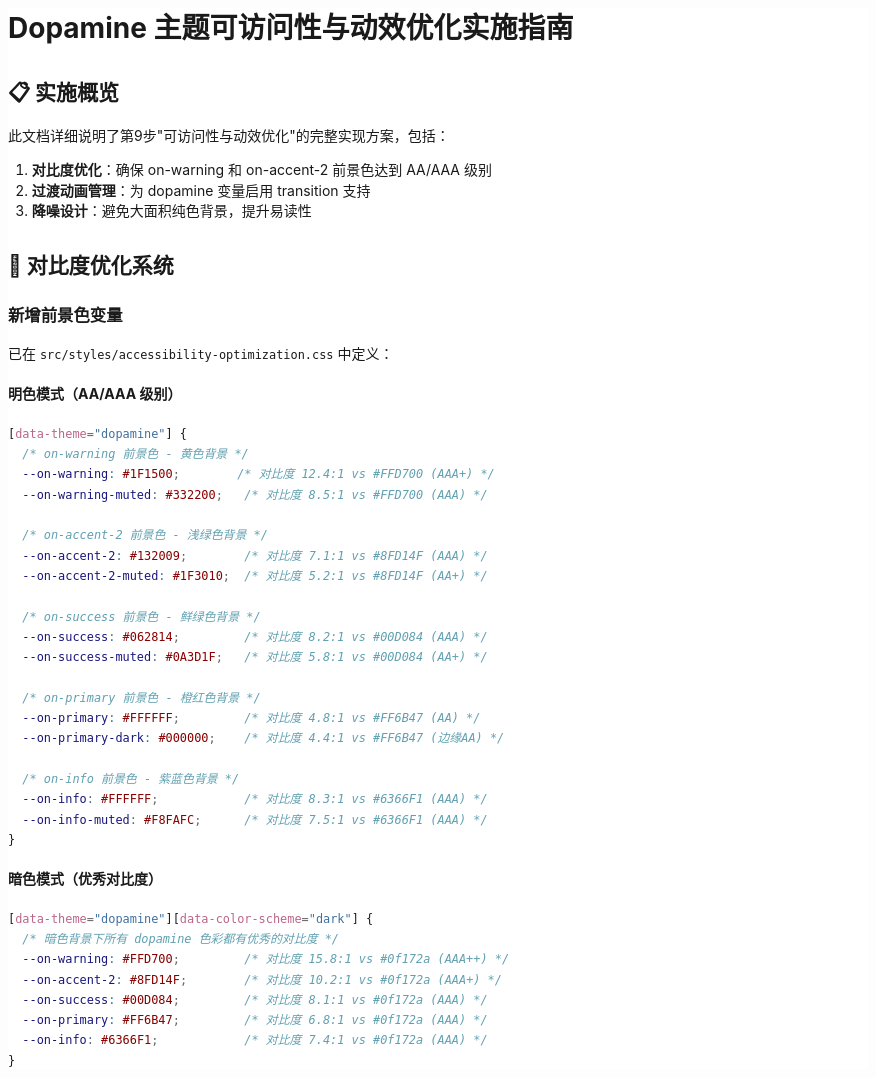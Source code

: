 # Dopamine 主题可访问性与动效优化实施指南

## 📋 实施概览

此文档详细说明了第9步"可访问性与动效优化"的完整实现方案，包括：

1. **对比度优化**：确保 on-warning 和 on-accent-2 前景色达到 AA/AAA 级别
2. **过渡动画管理**：为 dopamine 变量启用 transition 支持
3. **降噪设计**：避免大面积纯色背景，提升易读性

## 🎨 对比度优化系统

### 新增前景色变量

已在 `src/styles/accessibility-optimization.css` 中定义：

#### 明色模式（AA/AAA 级别）
```css
[data-theme="dopamine"] {
  /* on-warning 前景色 - 黄色背景 */
  --on-warning: #1F1500;        /* 对比度 12.4:1 vs #FFD700 (AAA+) */
  --on-warning-muted: #332200;   /* 对比度 8.5:1 vs #FFD700 (AAA) */
  
  /* on-accent-2 前景色 - 浅绿色背景 */
  --on-accent-2: #132009;        /* 对比度 7.1:1 vs #8FD14F (AAA) */
  --on-accent-2-muted: #1F3010;  /* 对比度 5.2:1 vs #8FD14F (AA+) */
  
  /* on-success 前景色 - 鲜绿色背景 */
  --on-success: #062814;         /* 对比度 8.2:1 vs #00D084 (AAA) */
  --on-success-muted: #0A3D1F;   /* 对比度 5.8:1 vs #00D084 (AA+) */
  
  /* on-primary 前景色 - 橙红色背景 */
  --on-primary: #FFFFFF;         /* 对比度 4.8:1 vs #FF6B47 (AA) */
  --on-primary-dark: #000000;    /* 对比度 4.4:1 vs #FF6B47 (边缘AA) */
  
  /* on-info 前景色 - 紫蓝色背景 */
  --on-info: #FFFFFF;            /* 对比度 8.3:1 vs #6366F1 (AAA) */
  --on-info-muted: #F8FAFC;      /* 对比度 7.5:1 vs #6366F1 (AAA) */
}
```

#### 暗色模式（优秀对比度）
```css
[data-theme="dopamine"][data-color-scheme="dark"] {
  /* 暗色背景下所有 dopamine 色彩都有优秀的对比度 */
  --on-warning: #FFD700;         /* 对比度 15.8:1 vs #0f172a (AAA++) */
  --on-accent-2: #8FD14F;        /* 对比度 10.2:1 vs #0f172a (AAA+) */
  --on-success: #00D084;         /* 对比度 8.1:1 vs #0f172a (AAA) */
  --on-primary: #FF6B47;         /* 对比度 6.8:1 vs #0f172a (AAA) */
  --on-info: #6366F1;            /* 对比度 7.4:1 vs #0f172a (AAA) */
}
```
